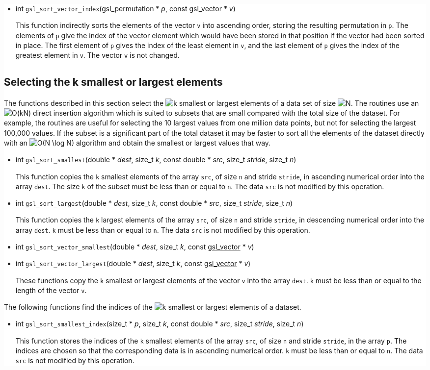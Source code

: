 - int `gsl_sort_vector_index`([gsl_permutation](https://www.gnu.org/software/gsl/doc/html/permutation.html#c.gsl_permutation) * *p*, const [gsl_vector](https://www.gnu.org/software/gsl/doc/html/vectors.html#c.gsl_vector) * *v*)

  This function indirectly sorts the elements of the vector `v` into ascending order, storing the resulting permutation in `p`. The elements of `p` give the index of the vector element which would have been stored in that position if the vector had been sorted in place. The first element of `p` gives the index of the least element in `v`, and the last element of `p` gives the index of the greatest element in `v`. The vector `v` is not changed.

## Selecting the k smallest or largest elements

The functions described in this section select the ![k](https://www.gnu.org/software/gsl/doc/html/_images/math/90645b5c2abc13d7de104fd87abeb2f19406e5f8.png) smallest or largest elements of a data set of size ![N](https://www.gnu.org/software/gsl/doc/html/_images/math/99f8a3c97c19212ca3eee7d00dddc8d68b2d1c27.png). The routines use an ![O(kN)](https://www.gnu.org/software/gsl/doc/html/_images/math/2c137111d9c4dd58d4b1a99e237a0523706c675f.png) direct insertion algorithm which is suited to subsets that are small compared with the total size of the dataset. For example, the routines are useful for selecting the 10 largest values from one million data points, but not for selecting the largest 100,000 values. If the subset is a significant part of the total dataset it may be faster to sort all the elements of the dataset directly with an ![O(N \log N)](https://www.gnu.org/software/gsl/doc/html/_images/math/e0fa68606d706eb7042cf5d3e71f416939b46971.png) algorithm and obtain the smallest or largest values that way.

- int `gsl_sort_smallest`(double * *dest*, size_t *k*, const double * *src*, size_t *stride*, size_t *n*)

  This function copies the `k` smallest elements of the array `src`, of size `n` and stride `stride`, in ascending numerical order into the array `dest`. The size `k` of the subset must be less than or equal to `n`. The data `src` is not modified by this operation.

- int `gsl_sort_largest`(double * *dest*, size_t *k*, const double * *src*, size_t *stride*, size_t *n*)

  This function copies the `k` largest elements of the array `src`, of size `n` and stride `stride`, in descending numerical order into the array `dest`. `k` must be less than or equal to `n`. The data `src` is not modified by this operation.

- int `gsl_sort_vector_smallest`(double * *dest*, size_t *k*, const [gsl_vector](https://www.gnu.org/software/gsl/doc/html/vectors.html#c.gsl_vector) * *v*)

- int `gsl_sort_vector_largest`(double * *dest*, size_t *k*, const [gsl_vector](https://www.gnu.org/software/gsl/doc/html/vectors.html#c.gsl_vector) * *v*)

  These functions copy the `k` smallest or largest elements of the vector `v` into the array `dest`. `k` must be less than or equal to the length of the vector `v`.

The following functions find the indices of the ![k](https://www.gnu.org/software/gsl/doc/html/_images/math/90645b5c2abc13d7de104fd87abeb2f19406e5f8.png) smallest or largest elements of a dataset.

- int `gsl_sort_smallest_index`(size_t * *p*, size_t *k*, const double * *src*, size_t *stride*, size_t *n*)

  This function stores the indices of the `k` smallest elements of the array `src`, of size `n` and stride `stride`, in the array `p`. The indices are chosen so that the corresponding data is in ascending numerical order. `k` must be less than or equal to `n`. The data `src` is not modified by this operation.
